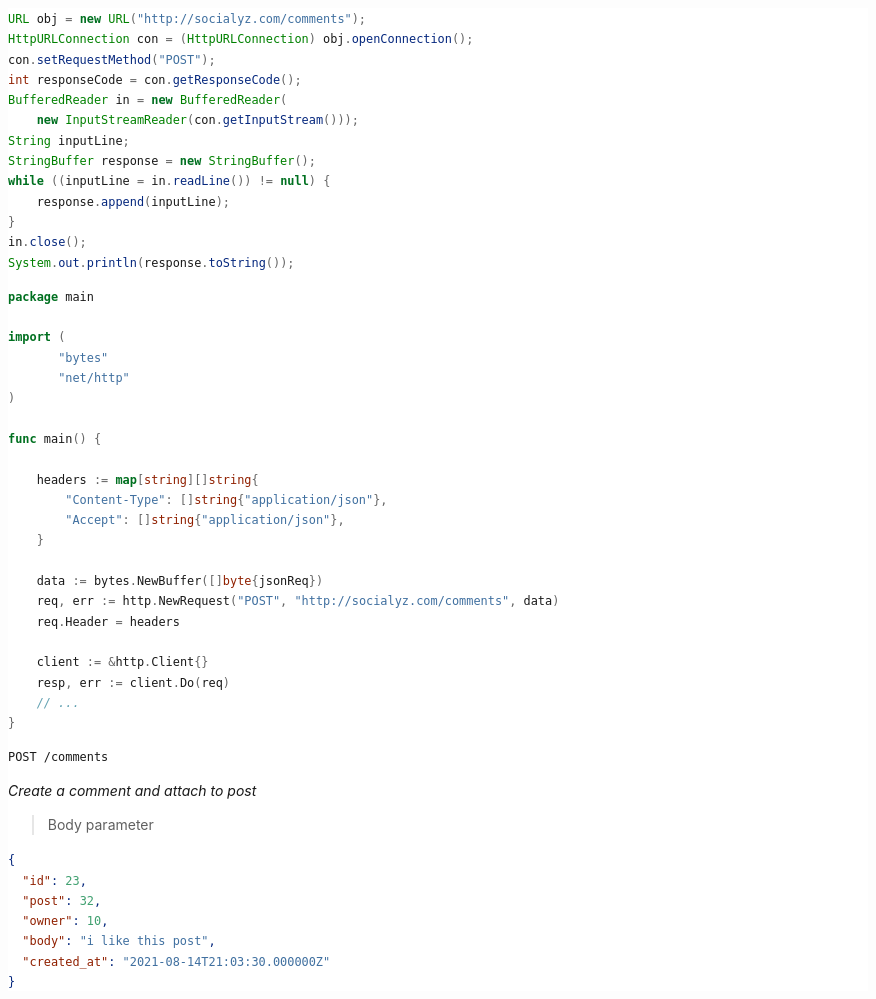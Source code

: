 ```java
URL obj = new URL("http://socialyz.com/comments");
HttpURLConnection con = (HttpURLConnection) obj.openConnection();
con.setRequestMethod("POST");
int responseCode = con.getResponseCode();
BufferedReader in = new BufferedReader(
    new InputStreamReader(con.getInputStream()));
String inputLine;
StringBuffer response = new StringBuffer();
while ((inputLine = in.readLine()) != null) {
    response.append(inputLine);
}
in.close();
System.out.println(response.toString());

```

```go
package main

import (
       "bytes"
       "net/http"
)

func main() {

    headers := map[string][]string{
        "Content-Type": []string{"application/json"},
        "Accept": []string{"application/json"},
    }

    data := bytes.NewBuffer([]byte{jsonReq})
    req, err := http.NewRequest("POST", "http://socialyz.com/comments", data)
    req.Header = headers

    client := &http.Client{}
    resp, err := client.Do(req)
    // ...
}

```

`POST /comments`

*Create a comment and attach to post*

> Body parameter

```json
{
  "id": 23,
  "post": 32,
  "owner": 10,
  "body": "i like this post",
  "created_at": "2021-08-14T21:03:30.000000Z"
}
```
